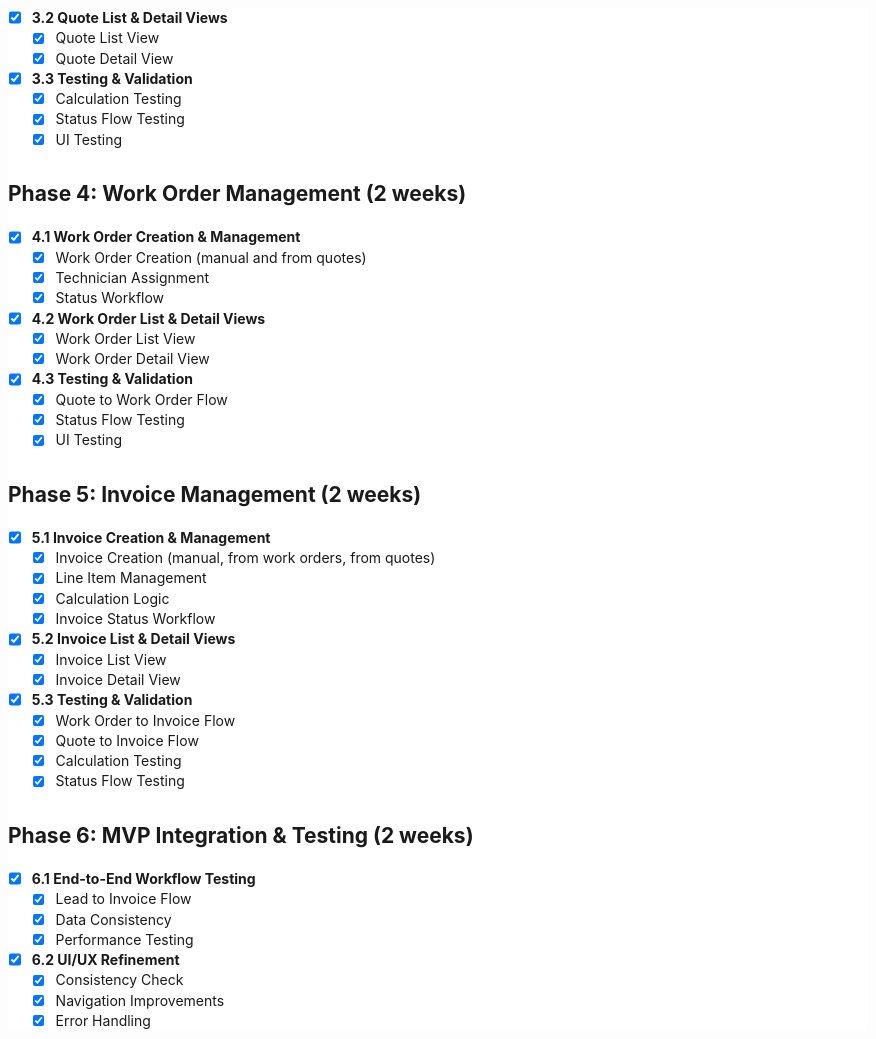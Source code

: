 - [x] **3.2 Quote List & Detail Views**
  - [x] Quote List View
  - [x] Quote Detail View

- [x] **3.3 Testing & Validation**
  - [x] Calculation Testing
  - [x] Status Flow Testing
  - [x] UI Testing

## Phase 4: Work Order Management (2 weeks)

- [x] **4.1 Work Order Creation & Management**
  - [x] Work Order Creation (manual and from quotes)
  - [x] Technician Assignment
  - [x] Status Workflow

- [x] **4.2 Work Order List & Detail Views**
  - [x] Work Order List View
  - [x] Work Order Detail View

- [x] **4.3 Testing & Validation**
  - [x] Quote to Work Order Flow
  - [x] Status Flow Testing
  - [x] UI Testing

## Phase 5: Invoice Management (2 weeks)

- [x] **5.1 Invoice Creation & Management**
  - [x] Invoice Creation (manual, from work orders, from quotes)
  - [x] Line Item Management
  - [x] Calculation Logic
  - [x] Invoice Status Workflow

- [x] **5.2 Invoice List & Detail Views**
  - [x] Invoice List View
  - [x] Invoice Detail View

- [x] **5.3 Testing & Validation**
  - [x] Work Order to Invoice Flow
  - [x] Quote to Invoice Flow
  - [x] Calculation Testing
  - [x] Status Flow Testing

## Phase 6: MVP Integration & Testing (2 weeks)

- [x] **6.1 End-to-End Workflow Testing**
  - [x] Lead to Invoice Flow
  - [x] Data Consistency
  - [x] Performance Testing

- [x] **6.2 UI/UX Refinement**
  - [x] Consistency Check
  - [x] Navigation Improvements
  - [x] Error Handling
